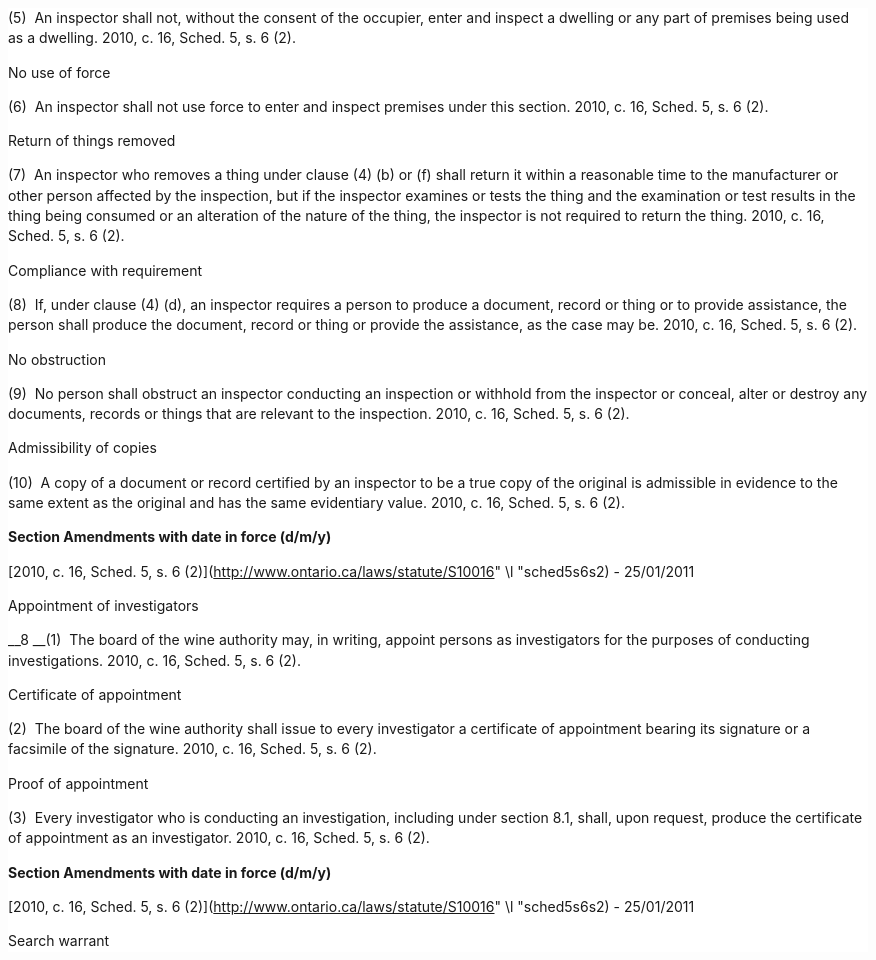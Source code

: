 \(5\)  An inspector shall not, without the consent of the occupier, enter and inspect a dwelling or any part of premises being used as a dwelling\.  2010, c\. 16, Sched\. 5, s\. 6 \(2\)\.

No use of force

\(6\)  An inspector shall not use force to enter and inspect premises under this section\.  2010, c\. 16, Sched\. 5, s\. 6 \(2\)\.

Return of things removed

\(7\)  An inspector who removes a thing under clause \(4\) \(b\) or \(f\) shall return it within a reasonable time to the manufacturer or other person affected by the inspection, but if the inspector examines or tests the thing and the examination or test results in the thing being consumed or an alteration of the nature of the thing, the inspector is not required to return the thing\.  2010, c\. 16, Sched\. 5, s\. 6 \(2\)\.

Compliance with requirement

\(8\)  If, under clause \(4\) \(d\), an inspector requires a person to produce a document, record or thing or to provide assistance, the person shall produce the document, record or thing or provide the assistance, as the case may be\.  2010, c\. 16, Sched\. 5, s\. 6 \(2\)\.

No obstruction

\(9\)  No person shall obstruct an inspector conducting an inspection or withhold from the inspector or conceal, alter or destroy any documents, records or things that are relevant to the inspection\.  2010, c\. 16, Sched\. 5, s\. 6 \(2\)\.

Admissibility of copies

\(10\)  A copy of a document or record certified by an inspector to be a true copy of the original is admissible in evidence to the same extent as the original and has the same evidentiary value\.  2010, c\. 16, Sched\. 5, s\. 6 \(2\)\.

__Section Amendments with date in force \(d/m/y\)__

[2010, c\. 16, Sched\. 5, s\. 6 \(2\)](http://www.ontario.ca/laws/statute/S10016" \l "sched5s6s2) \- 25/01/2011

Appointment of investigators

__8 __\(1\)  The board of the wine authority may, in writing, appoint persons as investigators for the purposes of conducting investigations\.  2010, c\. 16, Sched\. 5, s\. 6 \(2\)\.

Certificate of appointment

\(2\)  The board of the wine authority shall issue to every investigator a certificate of appointment bearing its signature or a facsimile of the signature\.  2010, c\. 16, Sched\. 5, s\. 6 \(2\)\.

Proof of appointment

\(3\)  Every investigator who is conducting an investigation, including under section 8\.1, shall, upon request, produce the certificate of appointment as an investigator\.  2010, c\. 16, Sched\. 5, s\. 6 \(2\)\.

__Section Amendments with date in force \(d/m/y\)__

[2010, c\. 16, Sched\. 5, s\. 6 \(2\)](http://www.ontario.ca/laws/statute/S10016" \l "sched5s6s2) \- 25/01/2011

Search warrant
